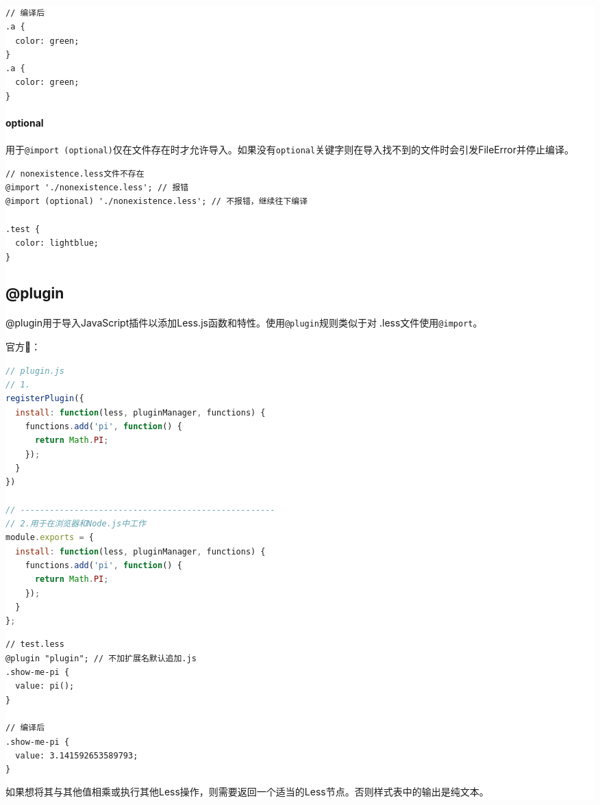 ```less
// 编译后
.a {
  color: green;
}
.a {
  color: green;
}
```

#### optional
用于`@import (optional)`仅在文件存在时才允许导入。如果没有`optional`关键字则在导入找不到的文件时会引发FileError并停止编译。
```less
// nonexistence.less文件不存在
@import './nonexistence.less'; // 报错
@import (optional) './nonexistence.less'; // 不报错，继续往下编译

.test { 
  color: lightblue;
}
```

## @plugin
@plugin用于导入JavaScript插件以添加Less.js函数和特性。使用`@plugin`规则类似于对 .less文件使用`@import`。

官方🌰：
```js
// plugin.js
// 1.
registerPlugin({
  install: function(less, pluginManager, functions) {
    functions.add('pi', function() {
      return Math.PI;
    });
  }
})

// ----------------------------------------------------
// 2.用于在浏览器和Node.js中工作
module.exports = {
  install: function(less, pluginManager, functions) {
    functions.add('pi', function() {
      return Math.PI;
    });
  }
};
```
```less
// test.less
@plugin "plugin"; // 不加扩展名默认追加.js
.show-me-pi {
  value: pi();
}

// 编译后
.show-me-pi {
  value: 3.141592653589793;
}
```
如果想将其与其他值相乘或执行其他Less操作，则需要返回一个适当的Less节点。否则样式表中的输出是纯文本。
